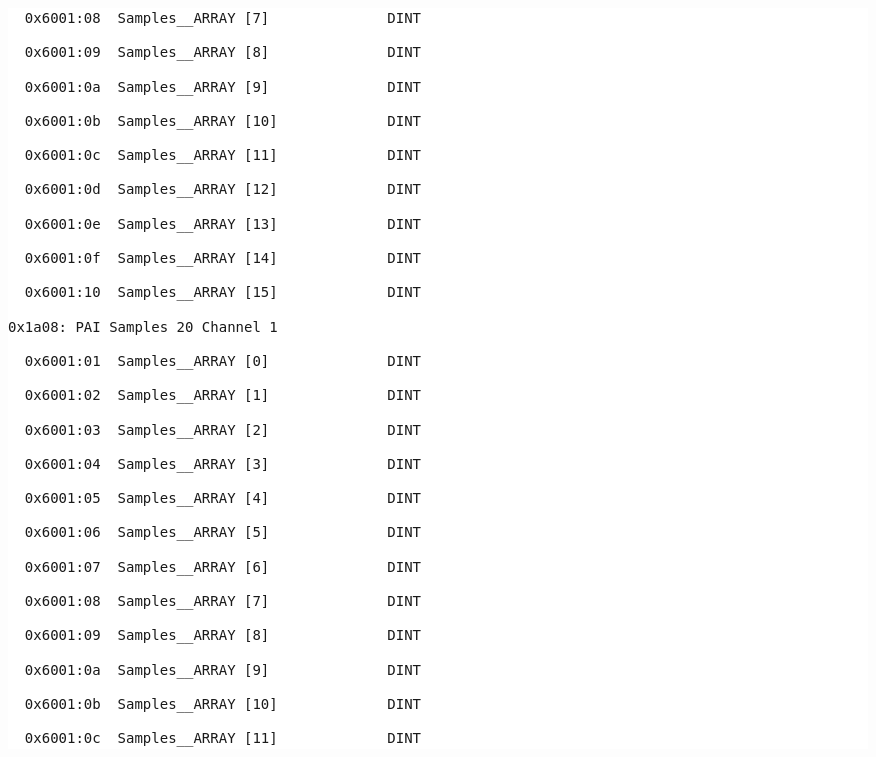 <td class="first"><pre>  0x6001:08  Samples__ARRAY [7]              DINT</pre></td>
</tr>
<tr class="txpdo">
<td class="first"><pre>  0x6001:09  Samples__ARRAY [8]              DINT</pre></td>
</tr>
<tr class="txpdo">
<td class="first"><pre>  0x6001:0a  Samples__ARRAY [9]              DINT</pre></td>
</tr>
<tr class="txpdo">
<td class="first"><pre>  0x6001:0b  Samples__ARRAY [10]             DINT</pre></td>
</tr>
<tr class="txpdo">
<td class="first"><pre>  0x6001:0c  Samples__ARRAY [11]             DINT</pre></td>
</tr>
<tr class="txpdo">
<td class="first"><pre>  0x6001:0d  Samples__ARRAY [12]             DINT</pre></td>
</tr>
<tr class="txpdo">
<td class="first"><pre>  0x6001:0e  Samples__ARRAY [13]             DINT</pre></td>
</tr>
<tr class="txpdo">
<td class="first"><pre>  0x6001:0f  Samples__ARRAY [14]             DINT</pre></td>
</tr>
<tr class="txpdo">
<td class="first"><pre>  0x6001:10  Samples__ARRAY [15]             DINT</pre></td>
</tr>
<tr class="txpdo pdosection">
<td class="first"><pre>0x1a08: PAI Samples 20 Channel 1</pre></td>
</tr>
<tr class="txpdo">
<td class="first"><pre>  0x6001:01  Samples__ARRAY [0]              DINT</pre></td>
</tr>
<tr class="txpdo">
<td class="first"><pre>  0x6001:02  Samples__ARRAY [1]              DINT</pre></td>
</tr>
<tr class="txpdo">
<td class="first"><pre>  0x6001:03  Samples__ARRAY [2]              DINT</pre></td>
</tr>
<tr class="txpdo">
<td class="first"><pre>  0x6001:04  Samples__ARRAY [3]              DINT</pre></td>
</tr>
<tr class="txpdo">
<td class="first"><pre>  0x6001:05  Samples__ARRAY [4]              DINT</pre></td>
</tr>
<tr class="txpdo">
<td class="first"><pre>  0x6001:06  Samples__ARRAY [5]              DINT</pre></td>
</tr>
<tr class="txpdo">
<td class="first"><pre>  0x6001:07  Samples__ARRAY [6]              DINT</pre></td>
</tr>
<tr class="txpdo">
<td class="first"><pre>  0x6001:08  Samples__ARRAY [7]              DINT</pre></td>
</tr>
<tr class="txpdo">
<td class="first"><pre>  0x6001:09  Samples__ARRAY [8]              DINT</pre></td>
</tr>
<tr class="txpdo">
<td class="first"><pre>  0x6001:0a  Samples__ARRAY [9]              DINT</pre></td>
</tr>
<tr class="txpdo">
<td class="first"><pre>  0x6001:0b  Samples__ARRAY [10]             DINT</pre></td>
</tr>
<tr class="txpdo">
<td class="first"><pre>  0x6001:0c  Samples__ARRAY [11]             DINT</pre></td>
